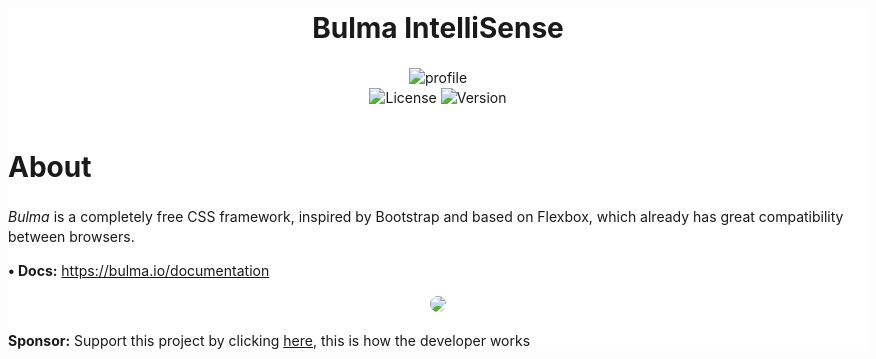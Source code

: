 <div align="center">
<h1>Bulma IntelliSense</h1>
</div>

<div align="center"> 
 <img alt="profile" src="https://cdn.discordapp.com/attachments/1128027443245105184/1164287569715011624/icon.png" width="25%" />
  <br>
  <img alt="License" src="https://img.shields.io/badge/License-Apache%202.0-cyan.svg"/>
  <img alt="Version" src="https://img.shields.io/badge/Latest%20version-V1.0.4-cyan"/>
</div>

# About

 <i>Bulma</i> is a completely free CSS framework, inspired by Bootstrap and based on Flexbox, which already has great compatibility between browsers. 
 
 <b>• Docs:</b> https://bulma.io/documentation

<div align="center"> 
 <img src="https://cdn.discordapp.com/attachments/1128027443245105184/1157133692091760640/Screenshot_20230928-2252132.jpg" style="border-radius: 20px;" width="90%%" />
</div>

<strong>Sponsor:</strong> Support this project by clicking [here](https://github.com/sponsors/sebastianjnuwu), this is how the developer works